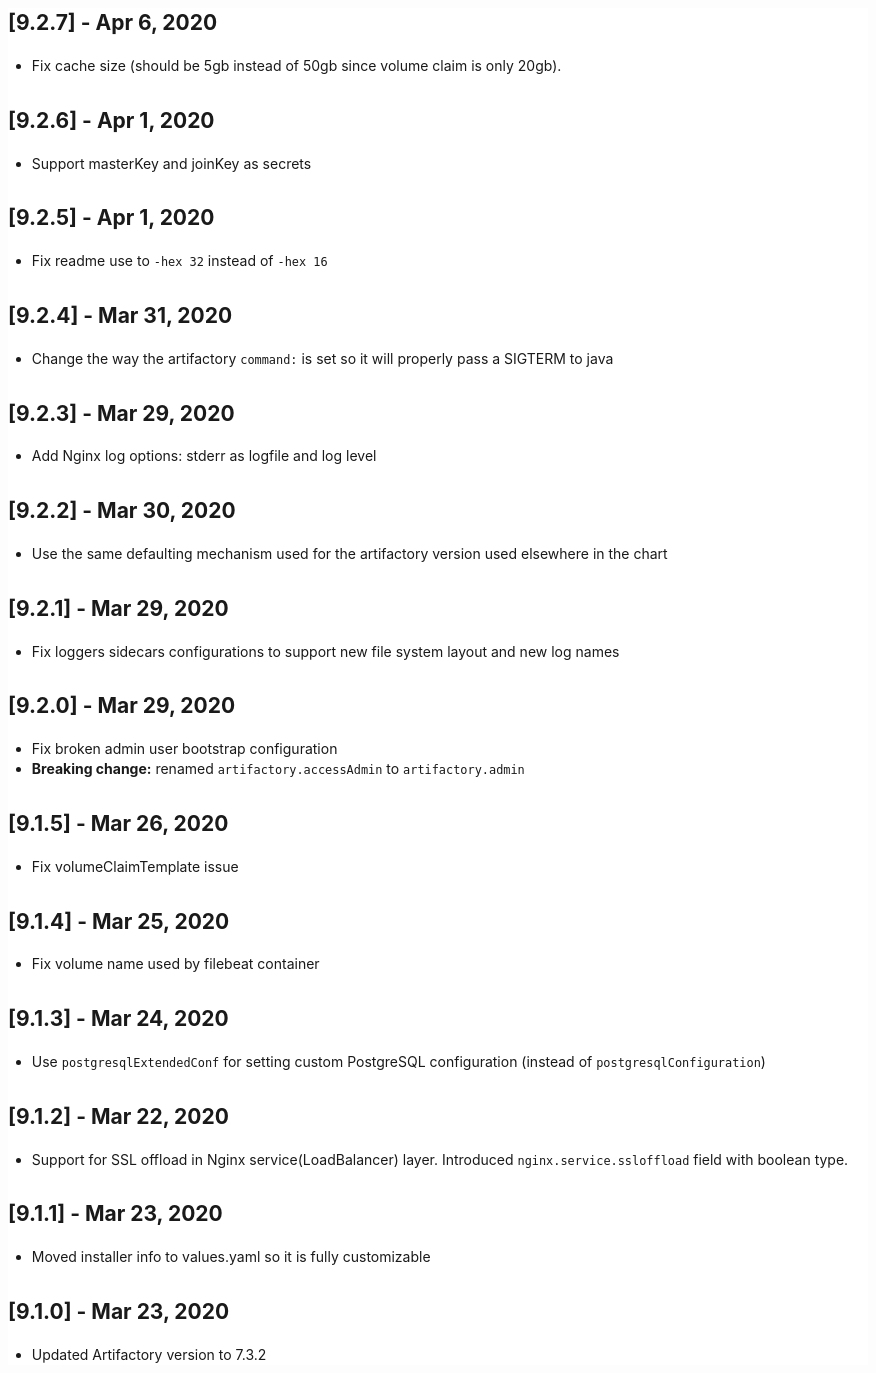 ## [9.2.7] - Apr 6, 2020
* Fix cache size (should be 5gb instead of 50gb since volume claim is only 20gb).

## [9.2.6] - Apr 1, 2020
* Support masterKey and joinKey as secrets

## [9.2.5] - Apr 1, 2020
* Fix readme use to `-hex 32` instead of `-hex 16`

## [9.2.4] - Mar 31, 2020
* Change the way the artifactory `command:` is set so it will properly pass a SIGTERM to java

## [9.2.3] - Mar 29, 2020
* Add Nginx log options: stderr as logfile and log level

## [9.2.2] - Mar 30, 2020
* Use the same defaulting mechanism used for the artifactory version used elsewhere in the chart

## [9.2.1] - Mar 29, 2020
* Fix loggers sidecars configurations to support new file system layout and new log names

## [9.2.0] - Mar 29, 2020
* Fix broken admin user bootstrap configuration
* **Breaking change:** renamed `artifactory.accessAdmin` to `artifactory.admin`

## [9.1.5] - Mar 26, 2020
* Fix volumeClaimTemplate issue

## [9.1.4] - Mar 25, 2020
* Fix volume name used by filebeat container

## [9.1.3] - Mar 24, 2020
* Use `postgresqlExtendedConf` for setting custom PostgreSQL configuration (instead of `postgresqlConfiguration`)

## [9.1.2] - Mar 22, 2020
* Support for SSL offload in Nginx service(LoadBalancer) layer. Introduced `nginx.service.ssloffload` field with boolean type.

## [9.1.1] - Mar 23, 2020
* Moved installer info to values.yaml so it is fully customizable

## [9.1.0] - Mar 23, 2020
* Updated Artifactory version to 7.3.2
